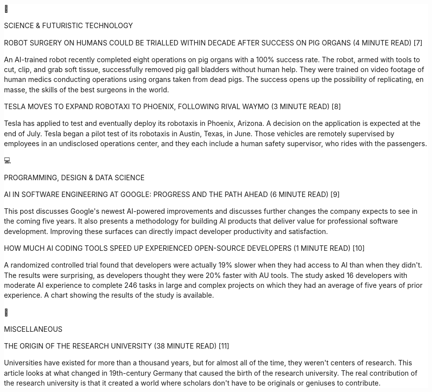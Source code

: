 🚀 

SCIENCE & FUTURISTIC TECHNOLOGY

 ROBOT SURGERY ON HUMANS COULD BE TRIALLED WITHIN DECADE AFTER SUCCESS
ON PIG ORGANS (4 MINUTE READ) [7] 

 An AI-trained robot recently completed eight operations on pig organs
with a 100% success rate. The robot, armed with tools to cut, clip,
and grab soft tissue, successfully removed pig gall bladders without
human help. They were trained on video footage of human medics
conducting operations using organs taken from dead pigs. The success
opens up the possibility of replicating, en masse, the skills of the
best surgeons in the world. 

 TESLA MOVES TO EXPAND ROBOTAXI TO PHOENIX, FOLLOWING RIVAL WAYMO (3
MINUTE READ) [8] 

 Tesla has applied to test and eventually deploy its robotaxis in
Phoenix, Arizona. A decision on the application is expected at the end
of July. Tesla began a pilot test of its robotaxis in Austin, Texas,
in June. Those vehicles are remotely supervised by employees in an
undisclosed operations center, and they each include a human safety
supervisor, who rides with the passengers. 

💻 

PROGRAMMING, DESIGN & DATA SCIENCE

 AI IN SOFTWARE ENGINEERING AT GOOGLE: PROGRESS AND THE PATH AHEAD (6
MINUTE READ) [9] 

 This post discusses Google's newest AI-powered improvements and
discusses further changes the company expects to see in the coming
five years. It also presents a methodology for building AI products
that deliver value for professional software development. Improving
these surfaces can directly impact developer productivity and
satisfaction. 

 HOW MUCH AI CODING TOOLS SPEED UP EXPERIENCED OPEN-SOURCE DEVELOPERS
(1 MINUTE READ) [10] 

 A randomized controlled trial found that developers were actually 19%
slower when they had access to AI than when they didn't. The results
were surprising, as developers thought they were 20% faster with AU
tools. The study asked 16 developers with moderate AI experience to
complete 246 tasks in large and complex projects on which they had an
average of five years of prior experience. A chart showing the results
of the study is available. 

🎁 

MISCELLANEOUS

 THE ORIGIN OF THE RESEARCH UNIVERSITY (38 MINUTE READ) [11] 

 Universities have existed for more than a thousand years, but for
almost all of the time, they weren't centers of research. This article
looks at what changed in 19th-century Germany that caused the birth of
the research university. The real contribution of the research
university is that it created a world where scholars don't have to be
originals or geniuses to contribute. 

